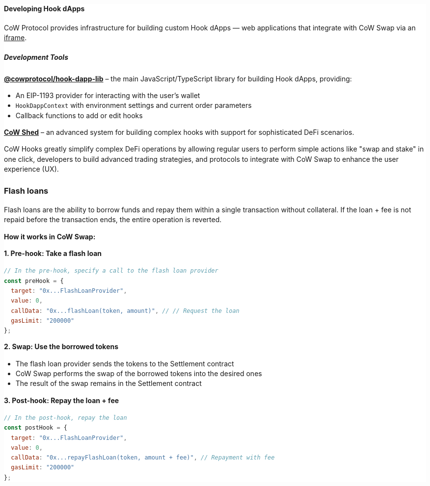 #### Developing Hook dApps

CoW Protocol provides infrastructure for building custom Hook dApps — web applications that integrate with CoW Swap via an [iframe](https://developer.mozilla.org/en-US/docs/Web/HTML/Reference/Elements/iframe).

##### Development Tools

**[@cowprotocol/hook-dapp-lib](https://www.npmjs.com/package/@cowprotocol/hook-dapp-lib)** – the main JavaScript/TypeScript library for building Hook dApps, providing:
- An EIP-1193 provider for interacting with the user’s wallet
- `HookDappContext` with environment settings and current order parameters
- Callback functions to add or edit hooks

**[CoW Shed](https://github.com/cowprotocol/cow-shed)** – an advanced system for building complex hooks with support for sophisticated DeFi scenarios.

CoW Hooks greatly simplify complex DeFi operations by allowing regular users to perform simple actions like "swap and stake" in one click, developers to build advanced trading strategies, and protocols to integrate with CoW Swap to enhance the user experience (UX).

### Flash loans

Flash loans are the ability to borrow funds and repay them within a single transaction without collateral. If the loan + fee is not repaid before the transaction ends, the entire operation is reverted.

**How it works in CoW Swap:**

**1. Pre-hook: Take a flash loan**

```javascript
// In the pre-hook, specify a call to the flash loan provider
const preHook = {
  target: "0x...FlashLoanProvider",
  value: 0,
  callData: "0x...flashLoan(token, amount)", // // Request the loan
  gasLimit: "200000"
};
```

**2. Swap: Use the borrowed tokens**
- The flash loan provider sends the tokens to the Settlement contract
- CoW Swap performs the swap of the borrowed tokens into the desired ones
- The result of the swap remains in the Settlement contract

**3. Post-hook: Repay the loan + fee**
```javascript
// In the post-hook, repay the loan
const postHook = {
  target: "0x...FlashLoanProvider",
  value: 0,
  callData: "0x...repayFlashLoan(token, amount + fee)", // Repayment with fee
  gasLimit: "200000"
};
```
